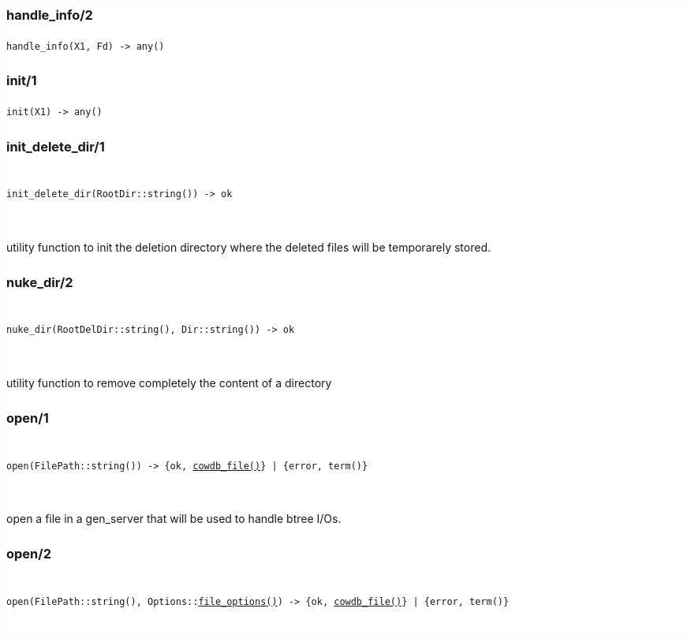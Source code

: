 ### handle_info/2 ###

`handle_info(X1, Fd) -> any()`


<a name="init-1"></a>

### init/1 ###

`init(X1) -> any()`


<a name="init_delete_dir-1"></a>

### init_delete_dir/1 ###


<pre><code>
init_delete_dir(RootDir::string()) -&gt; ok
</code></pre>
<br />

utility function to init the deletion directory where the
deleted files will be temporarely stored.
<a name="nuke_dir-2"></a>

### nuke_dir/2 ###


<pre><code>
nuke_dir(RootDelDir::string(), Dir::string()) -&gt; ok
</code></pre>
<br />

utility function to remove completely the content of a directory
<a name="open-1"></a>

### open/1 ###


<pre><code>
open(FilePath::string()) -&gt; {ok, <a href="#type-cowdb_file">cowdb_file()</a>} | {error, term()}
</code></pre>
<br />

open a file in a gen_server that will be used to handle btree
I/Os.
<a name="open-2"></a>

### open/2 ###


<pre><code>
open(FilePath::string(), Options::<a href="#type-file_options">file_options()</a>) -&gt; {ok, <a href="#type-cowdb_file">cowdb_file()</a>} | {error, term()}
</code></pre>
<br />
